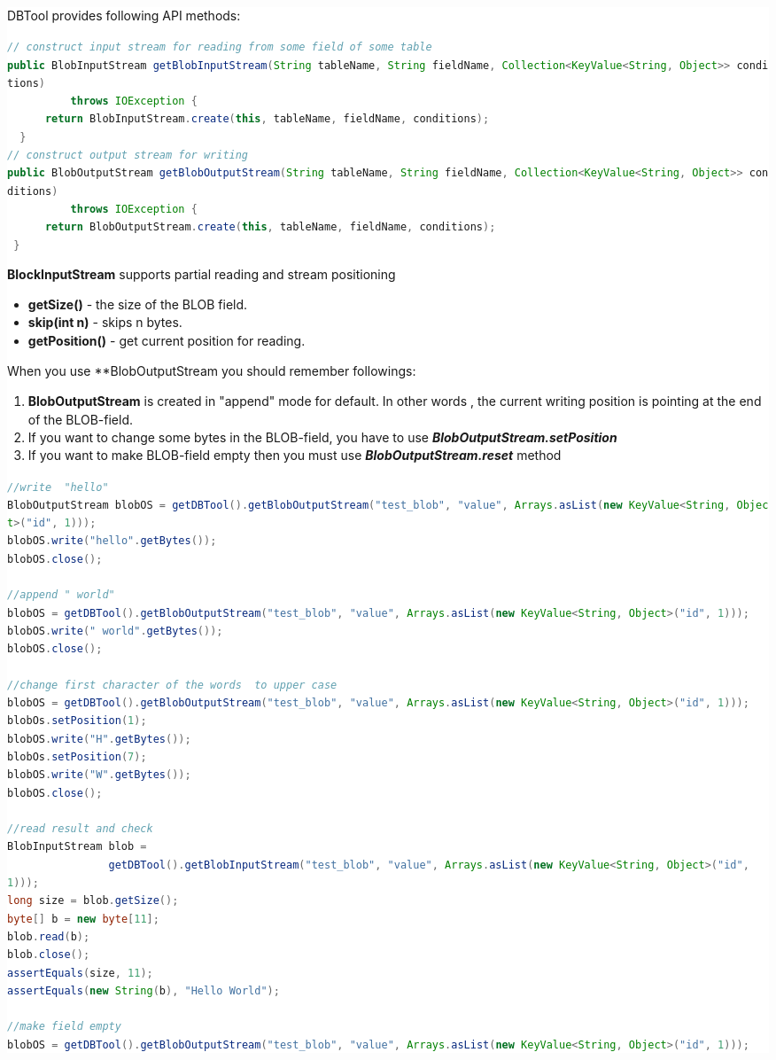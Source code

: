 DBTool provides following API methods:

```java
// construct input stream for reading from some field of some table
public BlobInputStream getBlobInputStream(String tableName, String fieldName, Collection<KeyValue<String, Object>> conditions)
          throws IOException {
      return BlobInputStream.create(this, tableName, fieldName, conditions);
  }
// construct output stream for writing 
public BlobOutputStream getBlobOutputStream(String tableName, String fieldName, Collection<KeyValue<String, Object>> conditions)
          throws IOException {
      return BlobOutputStream.create(this, tableName, fieldName, conditions);
 }
```

**BlockInputStream** supports partial reading and stream positioning 

* **getSize()** - the size of the BLOB field.
* **skip(int n)** -  skips  n bytes.
* **getPosition()** - get current position for reading.

When you use **BlobOutputStream you should remember followings:

1. **BlobOutputStream** is created in "append" mode for default. In other words , the current writing position is pointing at  the end of the BLOB-field.
1. If you want to change some  bytes in the BLOB-field, you have to use _**BlobOutputStream.setPosition**_
1. If you want to make  BLOB-field empty then you must use _**BlobOutputStream.reset**_ method

```java
//write  "hello"
BlobOutputStream blobOS = getDBTool().getBlobOutputStream("test_blob", "value", Arrays.asList(new KeyValue<String, Object>("id", 1)));
blobOS.write("hello".getBytes());
blobOS.close();
 
//append " world"
blobOS = getDBTool().getBlobOutputStream("test_blob", "value", Arrays.asList(new KeyValue<String, Object>("id", 1)));
blobOS.write(" world".getBytes());
blobOS.close();
 
//change first character of the words  to upper case
blobOS = getDBTool().getBlobOutputStream("test_blob", "value", Arrays.asList(new KeyValue<String, Object>("id", 1)));
blobOs.setPosition(1);
blobOS.write("H".getBytes());
blobOs.setPosition(7);
blobOS.write("W".getBytes());
blobOS.close();
 
//read result and check
BlobInputStream blob =
                getDBTool().getBlobInputStream("test_blob", "value", Arrays.asList(new KeyValue<String, Object>("id", 1)));
long size = blob.getSize();
byte[] b = new byte[11];
blob.read(b);
blob.close();
assertEquals(size, 11);
assertEquals(new String(b), "Hello World");
 
//make field empty
blobOS = getDBTool().getBlobOutputStream("test_blob", "value", Arrays.asList(new KeyValue<String, Object>("id", 1)));
```